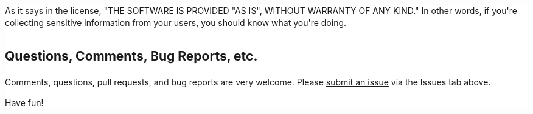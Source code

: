 As it says in [the license](/LICENSE), "THE SOFTWARE IS PROVIDED "AS IS", WITHOUT WARRANTY OF ANY KIND." In other words, if you're collecting sensitive information from your users, you should know what you're doing.

## Questions, Comments, Bug Reports, etc.

Comments, questions, pull requests, and bug reports are very welcome. Please [submit an issue](https://github.com/morphatic/v-stripe-elements/issues) via the Issues tab above.

Have fun!
